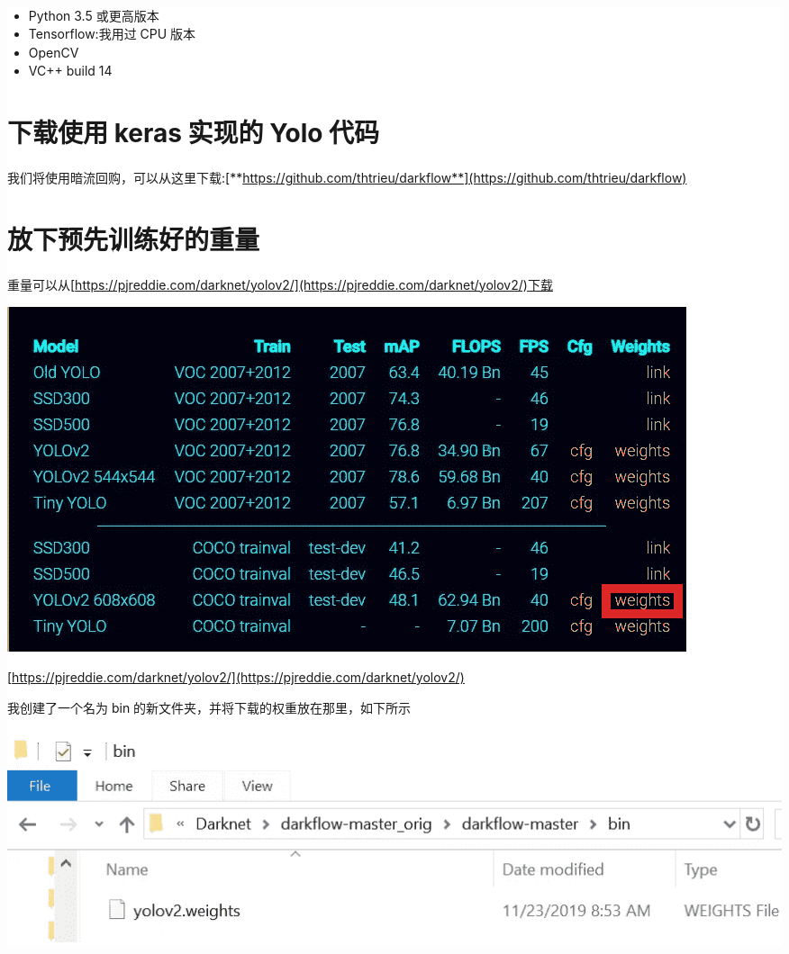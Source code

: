 *   Python 3.5 或更高版本
*   Tensorflow:我用过 CPU 版本
*   OpenCV
*   VC++ build 14

# 下载使用 keras 实现的 Yolo 代码

我们将使用暗流回购，可以从这里下载:[**https://github.com/thtrieu/darkflow**](https://github.com/thtrieu/darkflow)

# 放下预先训练好的重量

重量可以从[https://pjreddie.com/darknet/yolov2/](https://pjreddie.com/darknet/yolov2/)下载

![](img/41ea94aed120b588931da588af59f1be.png)

[https://pjreddie.com/darknet/yolov2/](https://pjreddie.com/darknet/yolov2/)

我创建了一个名为 bin 的新文件夹，并将下载的权重放在那里，如下所示

![](img/27a8f1e4cb6bb6de1324ae38cdffedc8.png)
